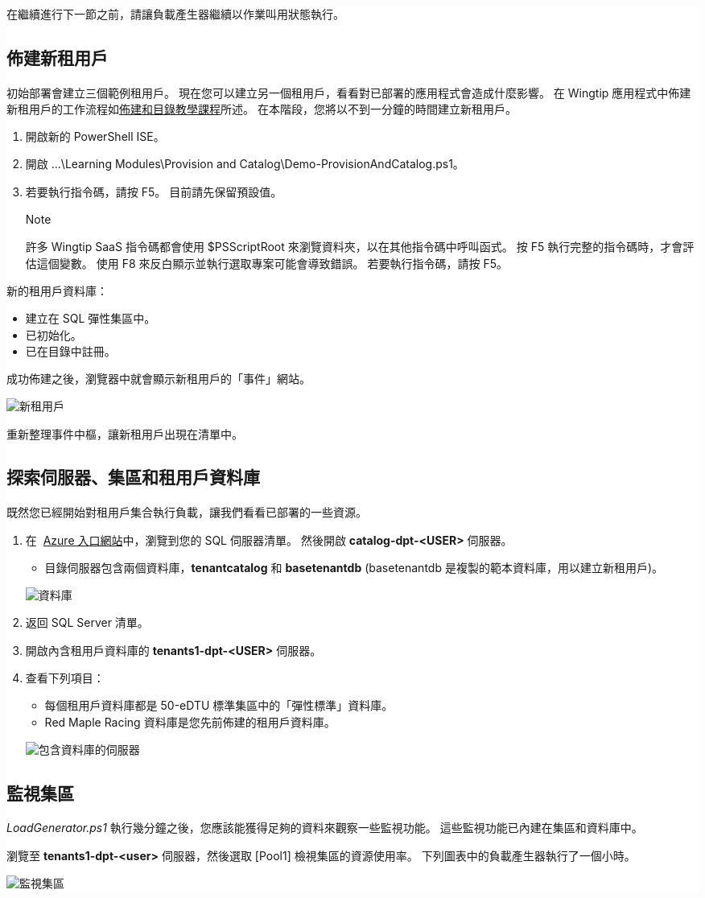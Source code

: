 在繼續進行下一節之前，請讓負載產生器繼續以作業叫用狀態執行。

## <a name="provision-a-new-tenant"></a>佈建新租用戶

初始部署會建立三個範例租用戶。 現在您可以建立另一個租用戶，看看對已部署的應用程式會造成什麼影響。 在 Wingtip 應用程式中佈建新租用戶的工作流程如[佈建和目錄教學課程](saas-dbpertenant-provision-and-catalog.md)所述。 在本階段，您將以不到一分鐘的時間建立新租用戶。

1. 開啟新的 PowerShell ISE。
2. 開啟 ...\\Learning Modules\Provision and Catalog\\Demo-ProvisionAndCatalog.ps1。
3. 若要執行指令碼，請按 F5。 目前請先保留預設值。

   > [!NOTE]
   > 許多 Wingtip SaaS 指令碼都會使用 $PSScriptRoot 來瀏覽資料夾，以在其他指令碼中呼叫函式。 按 F5 執行完整的指令碼時，才會評估這個變數。 使用 F8 來反白顯示並執行選取專案可能會導致錯誤。 若要執行指令碼，請按 F5。

新的租用戶資料庫：

- 建立在 SQL 彈性集區中。
- 已初始化。
- 已在目錄中註冊。

成功佈建之後，瀏覽器中就會顯示新租用戶的「事件」網站。

![新租用戶](./media/saas-dbpertenant-get-started-deploy/red-maple-racing.png)

重新整理事件中樞，讓新租用戶出現在清單中。

## <a name="explore-the-servers-pools-and-tenant-databases"></a>探索伺服器、集區和租用戶資料庫

既然您已經開始對租用戶集合執行負載，讓我們看看已部署的一些資源。

1. 在  [Azure 入口網站](https://portal.azure.com)中，瀏覽到您的 SQL 伺服器清單。 然後開啟 **catalog-dpt-&lt;USER&gt;** 伺服器。
    - 目錄伺服器包含兩個資料庫，**tenantcatalog** 和 **basetenantdb** (basetenantdb 是複製的範本資料庫，用以建立新租用戶)。

   ![資料庫](./media/saas-dbpertenant-get-started-deploy/databases.png)

2. 返回 SQL Server 清單。

3. 開啟內含租用戶資料庫的 **tenants1-dpt-&lt;USER&gt;** 伺服器。

4. 查看下列項目：

    - 每個租用戶資料庫都是 50-eDTU 標準集區中的「彈性標準」資料庫。
    - Red Maple Racing 資料庫是您先前佈建的租用戶資料庫。

   ![包含資料庫的伺服器](./media/saas-dbpertenant-get-started-deploy/server.png)

## <a name="monitor-the-pool"></a>監視集區

*LoadGenerator.ps1* 執行幾分鐘之後，您應該能獲得足夠的資料來觀察一些監視功能。 這些監視功能已內建在集區和資料庫中。

瀏覽至 **tenants1-dpt-&lt;user&gt;** 伺服器，然後選取 [Pool1] 檢視集區的資源使用率。 下列圖表中的負載產生器執行了一個小時。

   ![監視集區](./media/saas-dbpertenant-get-started-deploy/monitor-pool.png)


[github-wingtip-dpt]: https://github.com/Microsoft/WingtipTicketsSaaS-DbPerTenant